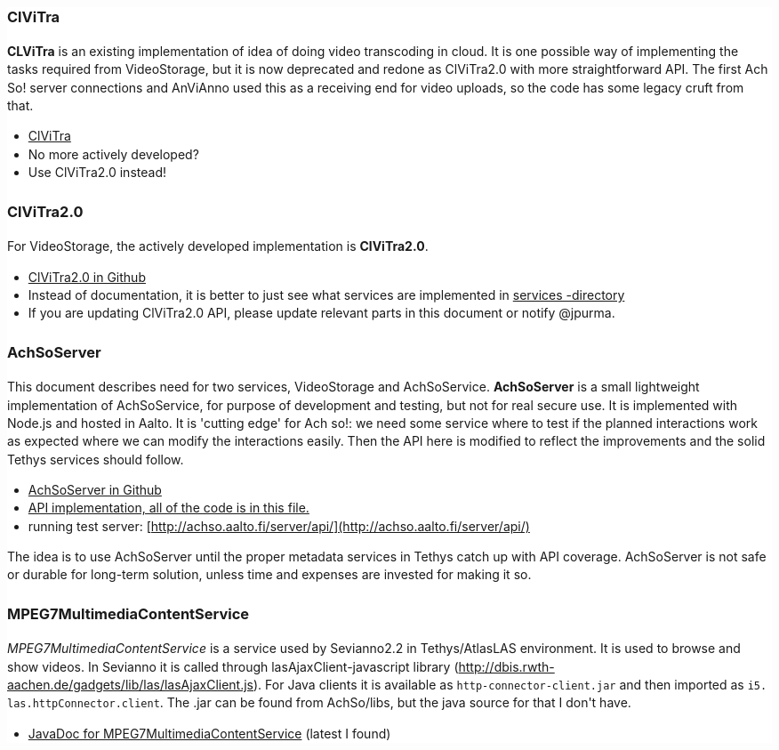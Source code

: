 ### ClViTra
**CLViTra** is an existing implementation of idea of doing video transcoding in cloud. It is one possible way of implementing the tasks required from VideoStorage, but it is now deprecated and redone as ClViTra2.0 with more straightforward API. The first Ach So! server connections and AnViAnno used this as a receiving end for video uploads, so the code has some legacy cruft from that.

- [ClViTra](http://merian.informatik.rwth-aachen.de:5080/ClViTra/)
- No more actively developed?
- Use ClViTra2.0 instead!

<a name="clvitra20"></a>

### ClViTra2.0
For VideoStorage, the actively developed implementation is **ClViTra2.0**.

- [ClViTra2.0 in Github](https://github.com/learning-layers/Cloud-Video-Transcoder)
- Instead of documentation, it is better to just see what services are implemented in [services -directory](https://github.com/learning-layers/Cloud-Video-Transcoder/tree/master/ClViTra_2.0/src/main/java/de/dbis/services)
- If you are updating ClViTra2.0 API, please update relevant parts in this document or notify @jpurma.

<a name="achsoserver"></a>

### AchSoServer

This document describes need for two services, VideoStorage and AchSoService. **AchSoServer** is a small lightweight implementation of AchSoService, for purpose of development and testing, but not for real secure use. It is implemented with Node.js and hosted in Aalto. It is 'cutting edge' for Ach so!: we need some service where to test if the planned interactions work as expected where we can modify the interactions easily. Then the API here is modified to reflect the improvements and the solid Tethys services should follow.

- [AchSoServer in Github](https://github.com/learning-layers/AchSoServer)
- [API implementation, all of the code is in this file.](https://github.com/learning-layers/AchSoServer/blob/master/server.js)
- running test server: [http://achso.aalto.fi/server/api/](http://achso.aalto.fi/server/api/)

The idea is to use AchSoServer until the proper metadata services in Tethys catch up with API coverage. AchSoServer is not safe or durable for long-term solution, unless time and expenses are invested for making it so.

<a name="mpeg7multimediacontentservice"></a>

### MPEG7MultimediaContentService

*MPEG7MultimediaContentService* is a service used by Sevianno2.2 in Tethys/AtlasLAS environment. It is used to browse and show videos. In Sevianno it is called through lasAjaxClient-javascript library (http://dbis.rwth-aachen.de/gadgets/lib/las/lasAjaxClient.js). For Java clients it is available as `http-connector-client.jar` and then imported as `i5.las.httpConnector.client`. The .jar can be found from AchSo/libs, but the java source for that I don't have.

- [JavaDoc for MPEG7MultimediaContentService](http://www-i5.informatik.rwth-aachen.de/~atlas/module_build_3/JavaDoc//atlas_las_mpeg7-services/HEAD/javadoc/i5/atlas/las/service/mpeg7/multimediacontent/MPEG7MultimediaContentService.html) (latest I found)
